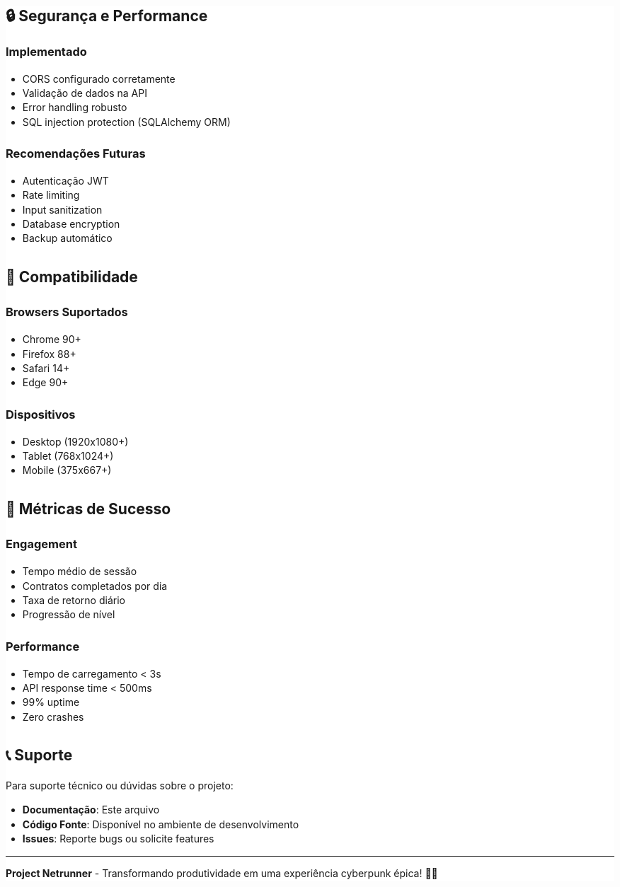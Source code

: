 ## 🔒 Segurança e Performance

### Implementado
- CORS configurado corretamente
- Validação de dados na API
- Error handling robusto
- SQL injection protection (SQLAlchemy ORM)

### Recomendações Futuras
- Autenticação JWT
- Rate limiting
- Input sanitization
- Database encryption
- Backup automático

## 📱 Compatibilidade

### Browsers Suportados
- Chrome 90+
- Firefox 88+
- Safari 14+
- Edge 90+

### Dispositivos
- Desktop (1920x1080+)
- Tablet (768x1024+)
- Mobile (375x667+)

## 🎯 Métricas de Sucesso

### Engagement
- Tempo médio de sessão
- Contratos completados por dia
- Taxa de retorno diário
- Progressão de nível

### Performance
- Tempo de carregamento < 3s
- API response time < 500ms
- 99% uptime
- Zero crashes

## 📞 Suporte

Para suporte técnico ou dúvidas sobre o projeto:
- **Documentação**: Este arquivo
- **Código Fonte**: Disponível no ambiente de desenvolvimento
- **Issues**: Reporte bugs ou solicite features

---

**Project Netrunner** - Transformando produtividade em uma experiência cyberpunk épica! 🚀🔥


